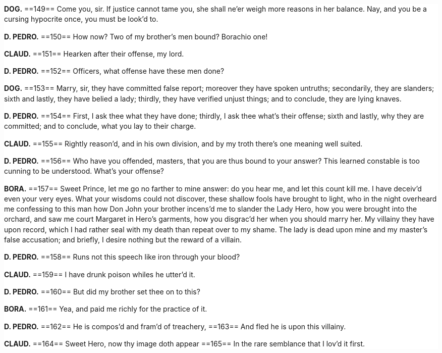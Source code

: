 **DOG.**
==149== Come you, sir. If justice cannot tame you, she shall ne’er weigh more reasons in her balance. Nay, and you be a cursing hypocrite once, you must be look’d to.

**D. PEDRO.**
==150== How now? Two of my brother’s men bound? Borachio one!

**CLAUD.**
==151== Hearken after their offense, my lord.

**D. PEDRO.**
==152== Officers, what offense have these men done?

**DOG.**
==153== Marry, sir, they have committed false report; moreover they have spoken untruths; secondarily, they are slanders; sixth and lastly, they have belied a lady; thirdly, they have verified unjust things; and to conclude, they are lying knaves.

**D. PEDRO.**
==154== First, I ask thee what they have done; thirdly, I ask thee what’s their offense; sixth and lastly, why they are committed; and to conclude, what you lay to their charge.

**CLAUD.**
==155== Rightly reason’d, and in his own division, and by my troth there’s one meaning well suited.

**D. PEDRO.**
==156== Who have you offended, masters, that you are thus bound to your answer? This learned constable is too cunning to be understood. What’s your offense?

**BORA.**
==157== Sweet Prince, let me go no farther to mine answer: do you hear me, and let this count kill me. I have deceiv’d even your very eyes. What your wisdoms could not discover, these shallow fools have brought to light, who in the night overheard me confessing to this man how Don John your brother incens’d me to slander the Lady Hero, how you were brought into the orchard, and saw me court Margaret in Hero’s garments, how you disgrac’d her when you should marry her. My villainy they have upon record, which I had rather seal with my death than repeat over to my shame. The lady is dead upon mine and my master’s false accusation; and briefly, I desire nothing but the reward of a villain.

**D. PEDRO.**
==158== Runs not this speech like iron through your blood?

**CLAUD.**
==159== I have drunk poison whiles he utter’d it.

**D. PEDRO.**
==160== But did my brother set thee on to this?

**BORA.**
==161== Yea, and paid me richly for the practice of it.

**D. PEDRO.**
==162== He is compos’d and fram’d of treachery,
==163== And fled he is upon this villainy.

**CLAUD.**
==164== Sweet Hero, now thy image doth appear
==165== In the rare semblance that I lov’d it first.
